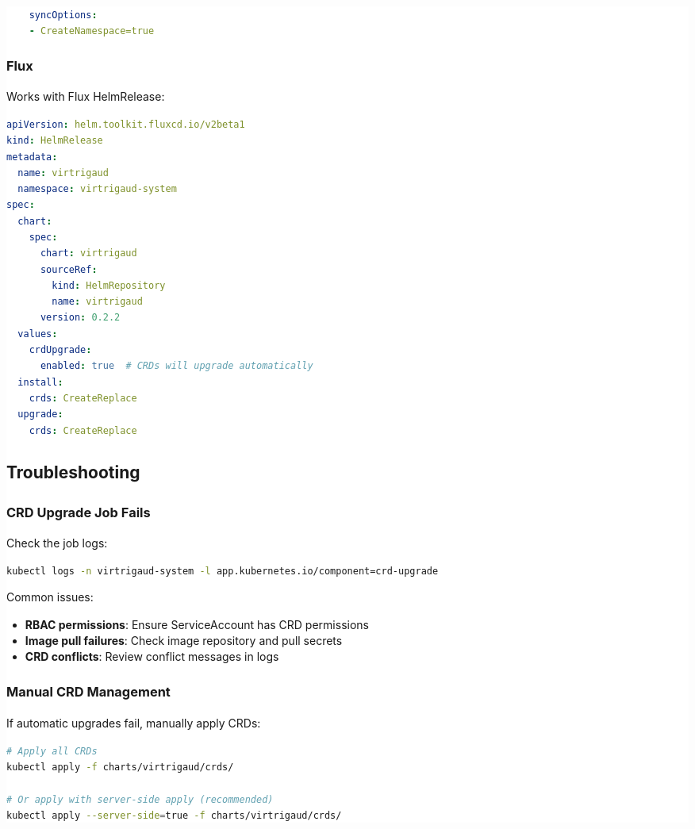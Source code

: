 ```yaml
    syncOptions:
    - CreateNamespace=true
```

### Flux

Works with Flux HelmRelease:

```yaml
apiVersion: helm.toolkit.fluxcd.io/v2beta1
kind: HelmRelease
metadata:
  name: virtrigaud
  namespace: virtrigaud-system
spec:
  chart:
    spec:
      chart: virtrigaud
      sourceRef:
        kind: HelmRepository
        name: virtrigaud
      version: 0.2.2
  values:
    crdUpgrade:
      enabled: true  # CRDs will upgrade automatically
  install:
    crds: CreateReplace
  upgrade:
    crds: CreateReplace
```

## Troubleshooting

### CRD Upgrade Job Fails

Check the job logs:

```bash
kubectl logs -n virtrigaud-system -l app.kubernetes.io/component=crd-upgrade
```

Common issues:
- **RBAC permissions**: Ensure ServiceAccount has CRD permissions
- **Image pull failures**: Check image repository and pull secrets
- **CRD conflicts**: Review conflict messages in logs

### Manual CRD Management

If automatic upgrades fail, manually apply CRDs:

```bash
# Apply all CRDs
kubectl apply -f charts/virtrigaud/crds/

# Or apply with server-side apply (recommended)
kubectl apply --server-side=true -f charts/virtrigaud/crds/
```
